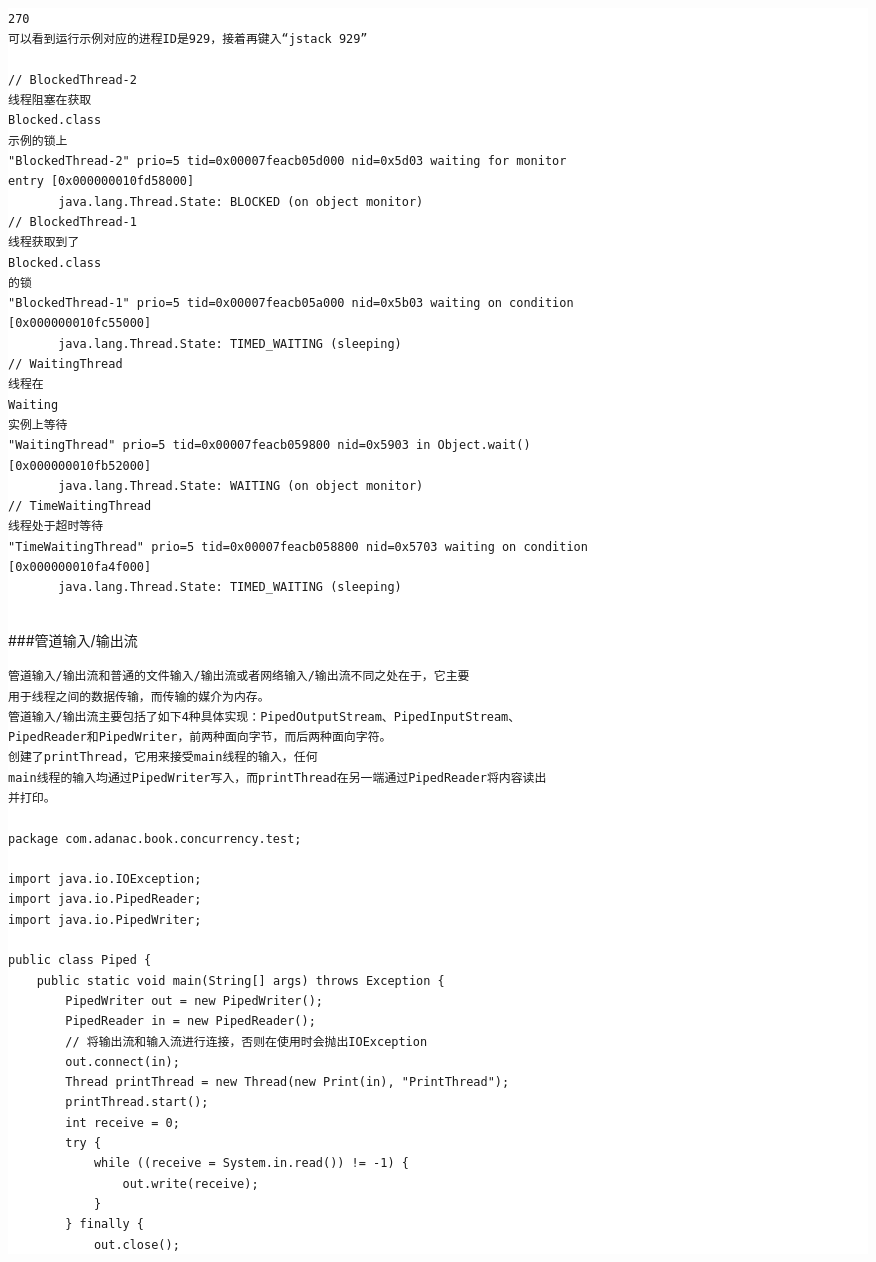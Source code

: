 ```
270
可以看到运行示例对应的进程ID是929，接着再键入“jstack 929”

// BlockedThread-2
线程阻塞在获取
Blocked.class
示例的锁上
"BlockedThread-2" prio=5 tid=0x00007feacb05d000 nid=0x5d03 waiting for monitor 
entry [0x000000010fd58000]
       java.lang.Thread.State: BLOCKED (on object monitor)
// BlockedThread-1
线程获取到了
Blocked.class
的锁
"BlockedThread-1" prio=5 tid=0x00007feacb05a000 nid=0x5b03 waiting on condition 
[0x000000010fc55000]
       java.lang.Thread.State: TIMED_WAITING (sleeping)
// WaitingThread
线程在
Waiting
实例上等待
"WaitingThread" prio=5 tid=0x00007feacb059800 nid=0x5903 in Object.wait() 
[0x000000010fb52000]
       java.lang.Thread.State: WAITING (on object monitor)
// TimeWaitingThread
线程处于超时等待
"TimeWaitingThread" prio=5 tid=0x00007feacb058800 nid=0x5703 waiting on condition 
[0x000000010fa4f000]
       java.lang.Thread.State: TIMED_WAITING (sleeping)


```
###管道输入/输出流
```
管道输入/输出流和普通的文件输入/输出流或者网络输入/输出流不同之处在于，它主要
用于线程之间的数据传输，而传输的媒介为内存。
管道输入/输出流主要包括了如下4种具体实现：PipedOutputStream、PipedInputStream、
PipedReader和PipedWriter，前两种面向字节，而后两种面向字符。
创建了printThread，它用来接受main线程的输入，任何
main线程的输入均通过PipedWriter写入，而printThread在另一端通过PipedReader将内容读出
并打印。

package com.adanac.book.concurrency.test;

import java.io.IOException;
import java.io.PipedReader;
import java.io.PipedWriter;

public class Piped {
    public static void main(String[] args) throws Exception {
        PipedWriter out = new PipedWriter();
        PipedReader in = new PipedReader();
        // 将输出流和输入流进行连接，否则在使用时会抛出IOException
        out.connect(in);
        Thread printThread = new Thread(new Print(in), "PrintThread");
        printThread.start();
        int receive = 0;
        try {
            while ((receive = System.in.read()) != -1) {
                out.write(receive);
            }
        } finally {
            out.close();
```